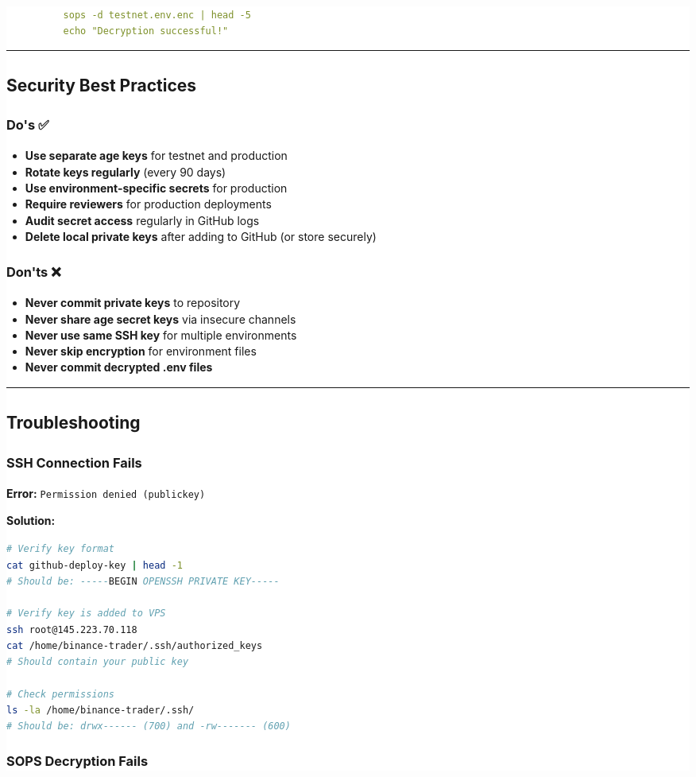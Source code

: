 ```yaml
          sops -d testnet.env.enc | head -5
          echo "Decryption successful!"
```

---

## Security Best Practices

### Do's ✅

- **Use separate age keys** for testnet and production
- **Rotate keys regularly** (every 90 days)
- **Use environment-specific secrets** for production
- **Require reviewers** for production deployments
- **Audit secret access** regularly in GitHub logs
- **Delete local private keys** after adding to GitHub (or store securely)

### Don'ts ❌

- **Never commit private keys** to repository
- **Never share age secret keys** via insecure channels
- **Never use same SSH key** for multiple environments
- **Never skip encryption** for environment files
- **Never commit decrypted .env files**

---

## Troubleshooting

### SSH Connection Fails

**Error:** `Permission denied (publickey)`

**Solution:**
```bash
# Verify key format
cat github-deploy-key | head -1
# Should be: -----BEGIN OPENSSH PRIVATE KEY-----

# Verify key is added to VPS
ssh root@145.223.70.118
cat /home/binance-trader/.ssh/authorized_keys
# Should contain your public key

# Check permissions
ls -la /home/binance-trader/.ssh/
# Should be: drwx------ (700) and -rw------- (600)
```

### SOPS Decryption Fails
